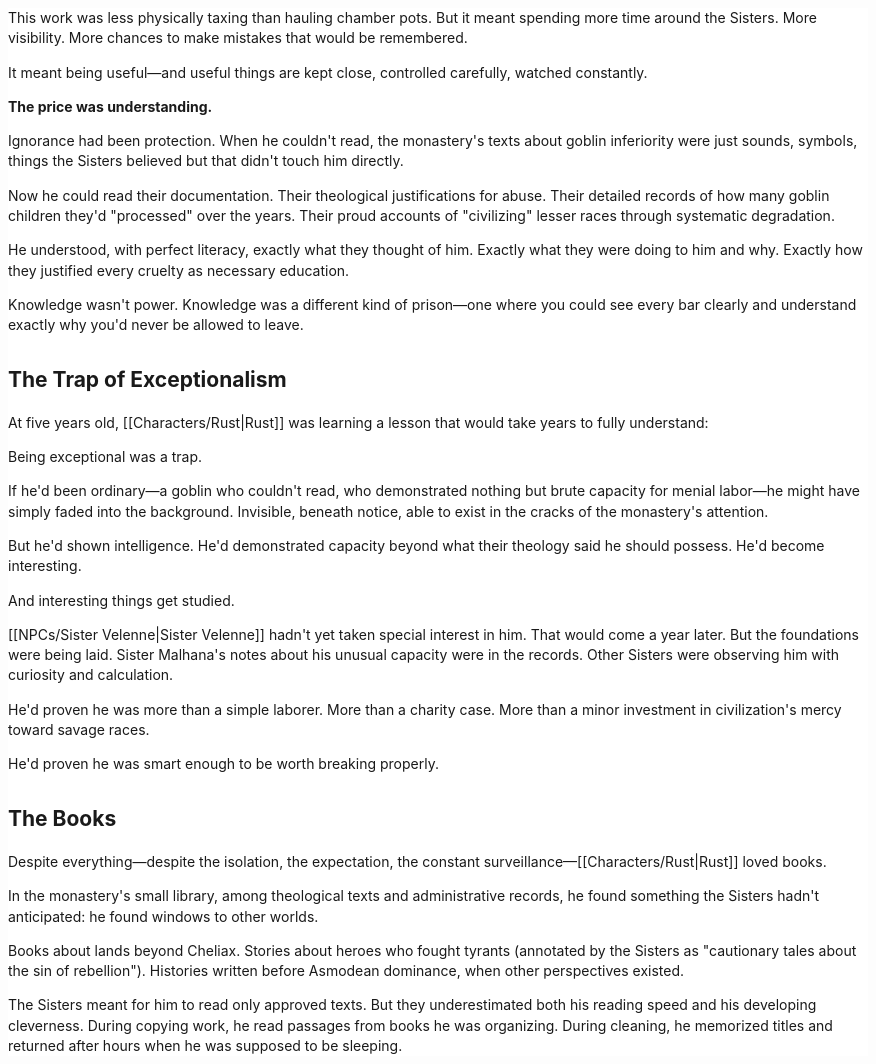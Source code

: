 This work was less physically taxing than hauling chamber pots. But it meant spending more time around the Sisters. More visibility. More chances to make mistakes that would be remembered.

It meant being useful—and useful things are kept close, controlled carefully, watched constantly.

**The price was understanding.**

Ignorance had been protection. When he couldn't read, the monastery's texts about goblin inferiority were just sounds, symbols, things the Sisters believed but that didn't touch him directly.

Now he could read their documentation. Their theological justifications for abuse. Their detailed records of how many goblin children they'd "processed" over the years. Their proud accounts of "civilizing" lesser races through systematic degradation.

He understood, with perfect literacy, exactly what they thought of him. Exactly what they were doing to him and why. Exactly how they justified every cruelty as necessary education.

Knowledge wasn't power. Knowledge was a different kind of prison—one where you could see every bar clearly and understand exactly why you'd never be allowed to leave.

## The Trap of Exceptionalism

At five years old, [[Characters/Rust|Rust]] was learning a lesson that would take years to fully understand:

Being exceptional was a trap.

If he'd been ordinary—a goblin who couldn't read, who demonstrated nothing but brute capacity for menial labor—he might have simply faded into the background. Invisible, beneath notice, able to exist in the cracks of the monastery's attention.

But he'd shown intelligence. He'd demonstrated capacity beyond what their theology said he should possess. He'd become interesting.

And interesting things get studied.

[[NPCs/Sister Velenne|Sister Velenne]] hadn't yet taken special interest in him. That would come a year later. But the foundations were being laid. Sister Malhana's notes about his unusual capacity were in the records. Other Sisters were observing him with curiosity and calculation.

He'd proven he was more than a simple laborer. More than a charity case. More than a minor investment in civilization's mercy toward savage races.

He'd proven he was smart enough to be worth breaking properly.

## The Books

Despite everything—despite the isolation, the expectation, the constant surveillance—[[Characters/Rust|Rust]] loved books.

In the monastery's small library, among theological texts and administrative records, he found something the Sisters hadn't anticipated: he found windows to other worlds.

Books about lands beyond Cheliax. Stories about heroes who fought tyrants (annotated by the Sisters as "cautionary tales about the sin of rebellion"). Histories written before Asmodean dominance, when other perspectives existed.

The Sisters meant for him to read only approved texts. But they underestimated both his reading speed and his developing cleverness. During copying work, he read passages from books he was organizing. During cleaning, he memorized titles and returned after hours when he was supposed to be sleeping.
